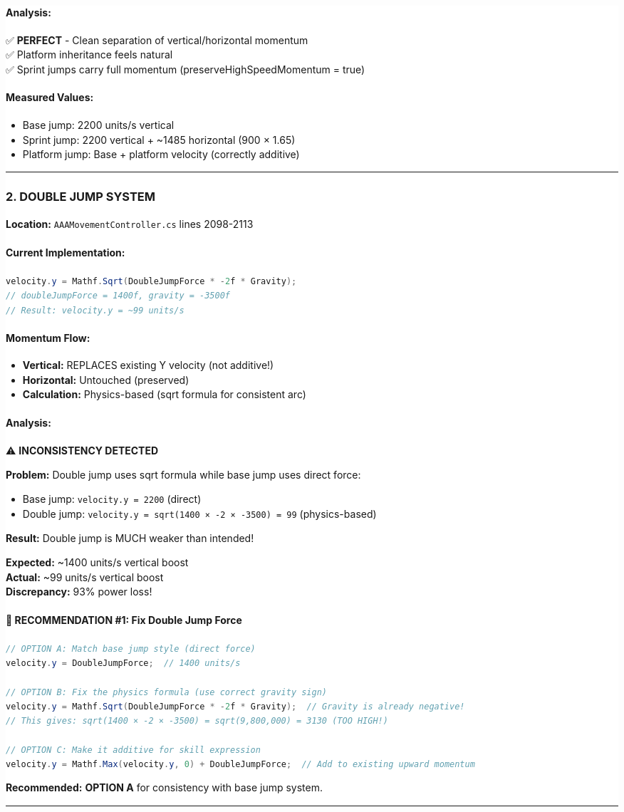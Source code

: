 #### Analysis:
✅ **PERFECT** - Clean separation of vertical/horizontal momentum  
✅ Platform inheritance feels natural  
✅ Sprint jumps carry full momentum (preserveHighSpeedMomentum = true)

#### Measured Values:
- Base jump: 2200 units/s vertical
- Sprint jump: 2200 vertical + ~1485 horizontal (900 × 1.65)
- Platform jump: Base + platform velocity (correctly additive)

---

### 2. DOUBLE JUMP SYSTEM
**Location:** `AAAMovementController.cs` lines 2098-2113

#### Current Implementation:
```csharp
velocity.y = Mathf.Sqrt(DoubleJumpForce * -2f * Gravity);
// doubleJumpForce = 1400f, gravity = -3500f
// Result: velocity.y = ~99 units/s
```

#### Momentum Flow:
- **Vertical:** REPLACES existing Y velocity (not additive!)
- **Horizontal:** Untouched (preserved)
- **Calculation:** Physics-based (sqrt formula for consistent arc)

#### Analysis:
⚠️ **INCONSISTENCY DETECTED**

**Problem:** Double jump uses sqrt formula while base jump uses direct force:
- Base jump: `velocity.y = 2200` (direct)
- Double jump: `velocity.y = sqrt(1400 × -2 × -3500) = 99` (physics-based)

**Result:** Double jump is MUCH weaker than intended!

**Expected:** ~1400 units/s vertical boost  
**Actual:** ~99 units/s vertical boost  
**Discrepancy:** 93% power loss!

#### 🎯 RECOMMENDATION #1: Fix Double Jump Force
```csharp
// OPTION A: Match base jump style (direct force)
velocity.y = DoubleJumpForce;  // 1400 units/s

// OPTION B: Fix the physics formula (use correct gravity sign)
velocity.y = Mathf.Sqrt(DoubleJumpForce * -2f * Gravity);  // Gravity is already negative!
// This gives: sqrt(1400 × -2 × -3500) = sqrt(9,800,000) = 3130 (TOO HIGH!)

// OPTION C: Make it additive for skill expression
velocity.y = Mathf.Max(velocity.y, 0) + DoubleJumpForce;  // Add to existing upward momentum
```

**Recommended:** **OPTION A** for consistency with base jump system.

---